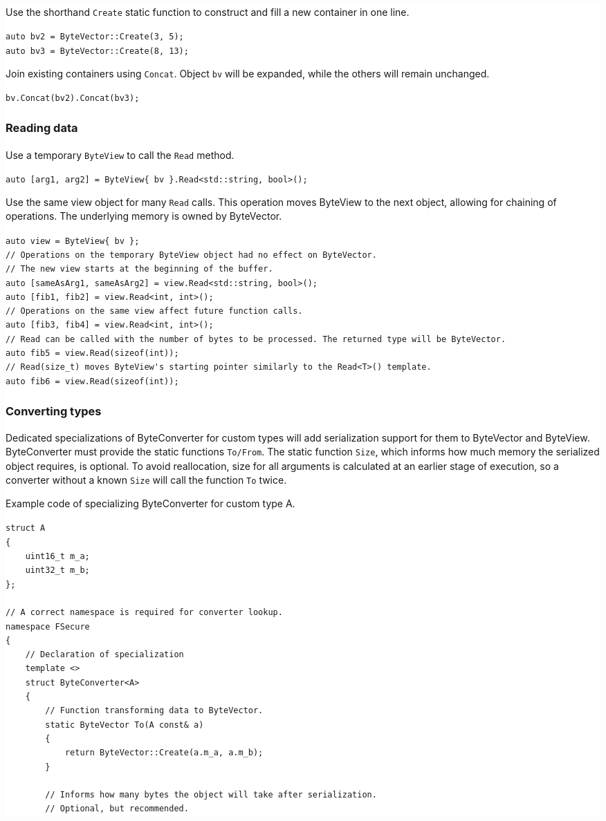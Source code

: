 Use the shorthand `Create` static function to construct and fill a new container in one line.
```
auto bv2 = ByteVector::Create(3, 5);
auto bv3 = ByteVector::Create(8, 13);
```

Join existing containers using `Concat`. Object `bv` will be expanded, while the others will remain unchanged.
```
bv.Concat(bv2).Concat(bv3);
```

### Reading data

Use a temporary `ByteView` to call the `Read` method.
```
auto [arg1, arg2] = ByteView{ bv }.Read<std::string, bool>();
```

Use the same view object for many `Read` calls. This operation moves ByteView to the next object, allowing for chaining of operations. The underlying memory is owned by ByteVector.
```
auto view = ByteView{ bv };
// Operations on the temporary ByteView object had no effect on ByteVector.
// The new view starts at the beginning of the buffer.
auto [sameAsArg1, sameAsArg2] = view.Read<std::string, bool>(); 
auto [fib1, fib2] = view.Read<int, int>();
// Operations on the same view affect future function calls.
auto [fib3, fib4] = view.Read<int, int>();
// Read can be called with the number of bytes to be processed. The returned type will be ByteVector.
auto fib5 = view.Read(sizeof(int));
// Read(size_t) moves ByteView's starting pointer similarly to the Read<T>() template.
auto fib6 = view.Read(sizeof(int)); 
```

### Converting types

Dedicated specializations of ByteConverter for custom types will add serialization support for them to ByteVector and ByteView. ByteConverter must provide the static functions `To/From`. The static function `Size`, which informs how much memory the serialized object requires, is optional. To avoid reallocation, size for all arguments is calculated at an earlier stage of execution, so a converter without a known `Size` will call the function `To` twice.


Example code of specializing ByteConverter for custom type A.
```
struct A
{
	uint16_t m_a;
	uint32_t m_b;
};

// A correct namespace is required for converter lookup.
namespace FSecure
{
	// Declaration of specialization
	template <>
	struct ByteConverter<A>
	{
		// Function transforming data to ByteVector.
		static ByteVector To(A const& a)
		{
			return ByteVector::Create(a.m_a, a.m_b);
		}

		// Informs how many bytes the object will take after serialization.
		// Optional, but recommended.
```